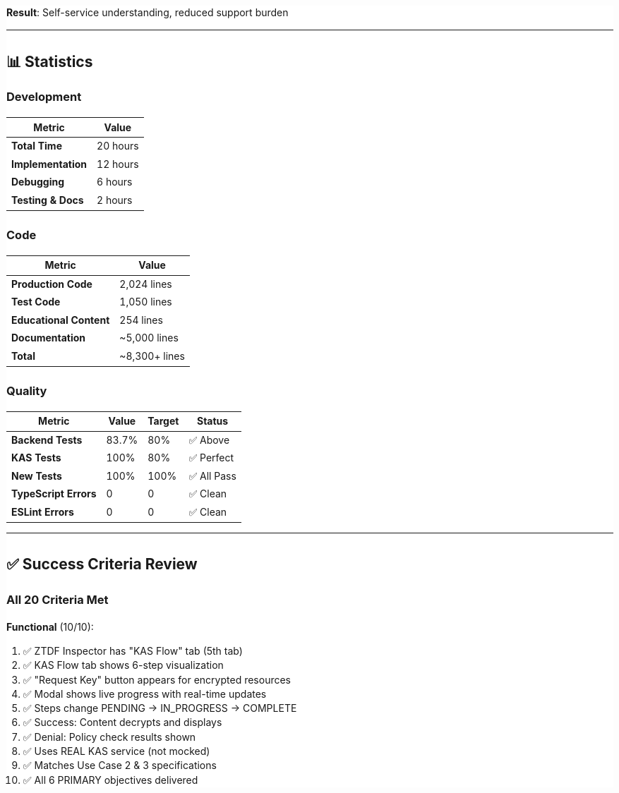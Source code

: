 **Result**: Self-service understanding, reduced support burden

---

## 📊 Statistics

### Development

| Metric | Value |
|--------|-------|
| **Total Time** | 20 hours |
| **Implementation** | 12 hours |
| **Debugging** | 6 hours |
| **Testing & Docs** | 2 hours |

### Code

| Metric | Value |
|--------|-------|
| **Production Code** | 2,024 lines |
| **Test Code** | 1,050 lines |
| **Educational Content** | 254 lines |
| **Documentation** | ~5,000 lines |
| **Total** | ~8,300+ lines |

### Quality

| Metric | Value | Target | Status |
|--------|-------|--------|--------|
| **Backend Tests** | 83.7% | 80% | ✅ Above |
| **KAS Tests** | 100% | 80% | ✅ Perfect |
| **New Tests** | 100% | 100% | ✅ All Pass |
| **TypeScript Errors** | 0 | 0 | ✅ Clean |
| **ESLint Errors** | 0 | 0 | ✅ Clean |

---

## ✅ Success Criteria Review

### All 20 Criteria Met

**Functional** (10/10):
1. ✅ ZTDF Inspector has "KAS Flow" tab (5th tab)
2. ✅ KAS Flow tab shows 6-step visualization
3. ✅ "Request Key" button appears for encrypted resources
4. ✅ Modal shows live progress with real-time updates
5. ✅ Steps change PENDING → IN_PROGRESS → COMPLETE
6. ✅ Success: Content decrypts and displays
7. ✅ Denial: Policy check results shown
8. ✅ Uses REAL KAS service (not mocked)
9. ✅ Matches Use Case 2 & 3 specifications
10. ✅ All 6 PRIMARY objectives delivered
